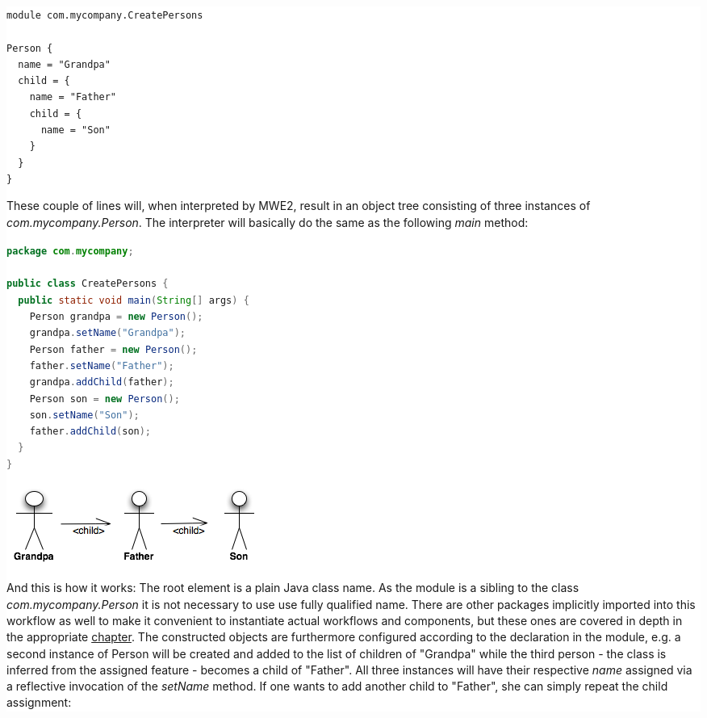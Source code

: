 ```mwe2
module com.mycompany.CreatePersons

Person {
  name = "Grandpa"
  child = {
    name = "Father"
    child = {
      name = "Son"
    }
  }
}
```

These couple of lines will, when interpreted by MWE2, result in an object tree consisting of three instances of *com.mycompany.Person*. The interpreter will basically do the same as the following *main* method: 

```java
package com.mycompany;

public class CreatePersons {
  public static void main(String[] args) {
    Person grandpa = new Person();
    grandpa.setName("Grandpa");
    Person father = new Person();
    father.setName("Father");
    grandpa.addChild(father);
    Person son = new Person();
    son.setName("Son");
    father.addChild(son);
  }
}
```

![](images/family_tree.png)

And this is how it works: The root element is a plain Java class name. As the module is a sibling to the class *com.mycompany.Person* it is not necessary to use use fully qualified name. There are other packages implicitly imported into this workflow as well to make it convenient to instantiate actual workflows and components, but these ones are covered in depth in the appropriate [chapter](306_mwe2.html). The constructed objects are furthermore configured according to the declaration in the module, e.g. a second instance of Person will be created and added to the list of children of "Grandpa" while the third person - the class is inferred from the assigned feature - becomes a child of "Father". All three instances will have their respective *name* assigned via a reflective invocation of the *setName* method. If one wants to add another child to "Father", she can simply repeat the child assignment:
